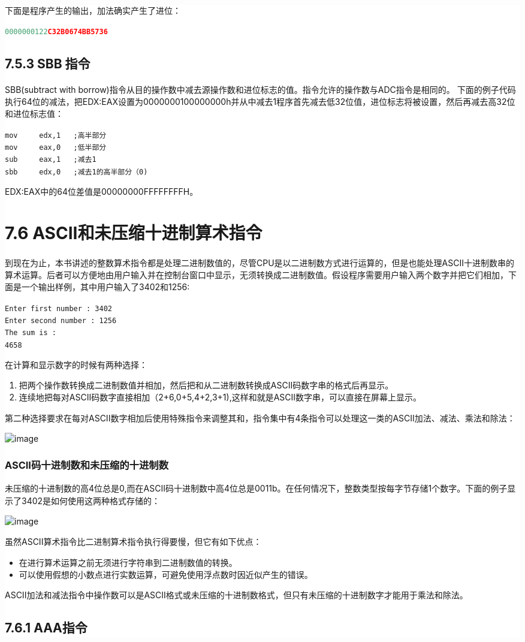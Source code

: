下面是程序产生的输出，加法确实产生了进位：

```c
0000000122C32B0674BB5736
```

## 7.5.3 SBB 指令

SBB(subtract with borrow)指令从目的操作数中减去源操作数和进位标志的值。指令允许的操作数与ADC指令是相同的。
下面的例子代码执行64位的减法，把EDX:EAX设置为0000000100000000h并从中减去1程序首先减去低32位值，进位标志将被设置，然后再减去高32位和进位标志值：

```assembly
mov		edx,1	;高半部分
mov 	eax,0	;低半部分
sub 	eax,1	;减去1
sbb		edx,0	;减去1的高半部分（0)
```

EDX:EAX中的64位差值是00000000FFFFFFFFH。

# 7.6 ASCII和未压缩十进制算术指令

到现在为止，本书讲述的整数算术指令都是处理二进制数值的，尽管CPU是以二进制数方式进行运算的，但是也能处理ASCII十进制数串的算术运算。后者可以方便地由用户输入并在控制台窗口中显示，无须转换成二进制数值。假设程序需要用户输入两个数字并把它们相加，下面是一个输出样例，其中用户输入了3402和1256:

```assembly
Enter first number : 3402
Enter second number : 1256
The sum is :
4658
```

在计算和显示数字的时候有两种选择：

1. 把两个操作数转换成二进制数值并相加，然后把和从二进制数转换成ASCII码数字串的格式后再显示。
2. 连续地把每对ASCII码数字直接相加（2+6,0+5,4+2,3+1),这样和就是ASCII数字串，可以直接在屏幕上显示。

第二种选择要求在每对ASCII数字相加后使用特殊指令来调整其和，指令集中有4条指令可以处理这一类的ASCII加法、减法、乘法和除法：

![image](https://cdn.staticaly.com/gh/YangLuchao/img_host@master/20230301/image.6jkx1w81vcw0.webp)

### ASCII码十进制数和未压缩的十进制数

未压缩的十进制数的高4位总是0,而在ASCII码十进制数中高4位总是0011b。在任何情况下，整数类型按每字节存储1个数字。下面的例子显示了3402是如何使用这两种格式存储的：

![image](https://cdn.staticaly.com/gh/YangLuchao/img_host@master/20230301/image.1e8i6bvqeq9s.webp)

虽然ASCII算术指令比二进制算术指令执行得要慢，但它有如下优点：

- 在进行算术运算之前无须进行字符串到二进制数值的转换。
- 可以使用假想的小数点进行实数运算，可避免使用浮点数时因近似产生的错误。

ASCII加法和减法指令中操作数可以是ASCII格式或未压缩的十进制数格式，但只有未压缩的十进制数字才能用于乘法和除法。

## 7.6.1 AAA指令
